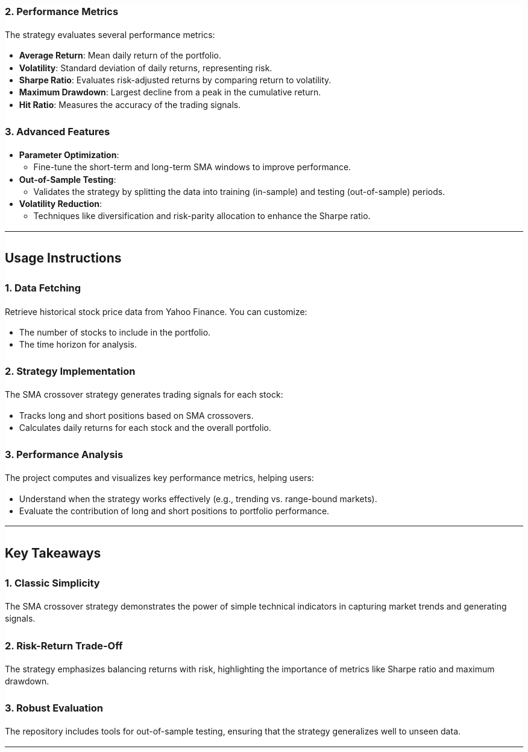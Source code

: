 ### **2. Performance Metrics**
The strategy evaluates several performance metrics:
- **Average Return**: Mean daily return of the portfolio.
- **Volatility**: Standard deviation of daily returns, representing risk.
- **Sharpe Ratio**: Evaluates risk-adjusted returns by comparing return to volatility.
- **Maximum Drawdown**: Largest decline from a peak in the cumulative return.
- **Hit Ratio**: Measures the accuracy of the trading signals.

### **3. Advanced Features**
- **Parameter Optimization**:
  - Fine-tune the short-term and long-term SMA windows to improve performance.
- **Out-of-Sample Testing**:
  - Validates the strategy by splitting the data into training (in-sample) and testing (out-of-sample) periods.
- **Volatility Reduction**:
  - Techniques like diversification and risk-parity allocation to enhance the Sharpe ratio.

---

## **Usage Instructions**
### **1. Data Fetching**
Retrieve historical stock price data from Yahoo Finance. You can customize:
- The number of stocks to include in the portfolio.
- The time horizon for analysis.

### **2. Strategy Implementation**
The SMA crossover strategy generates trading signals for each stock:
- Tracks long and short positions based on SMA crossovers.
- Calculates daily returns for each stock and the overall portfolio.

### **3. Performance Analysis**
The project computes and visualizes key performance metrics, helping users:
- Understand when the strategy works effectively (e.g., trending vs. range-bound markets).
- Evaluate the contribution of long and short positions to portfolio performance.

---

## **Key Takeaways**
### **1. Classic Simplicity**
The SMA crossover strategy demonstrates the power of simple technical indicators in capturing market trends and generating signals.

### **2. Risk-Return Trade-Off**
The strategy emphasizes balancing returns with risk, highlighting the importance of metrics like Sharpe ratio and maximum drawdown.

### **3. Robust Evaluation**
The repository includes tools for out-of-sample testing, ensuring that the strategy generalizes well to unseen data.

---
